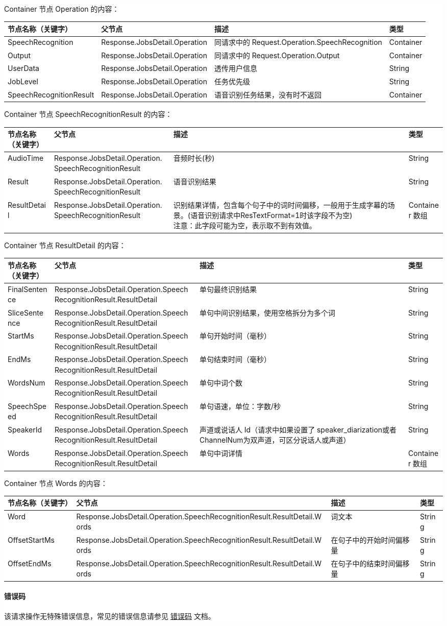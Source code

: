 Container 节点 Operation 的内容：

| 节点名称（关键字）  | 父节点                        | 描述                                                         | 类型      |
| :------------------ | :---------------------------- | :----------------------------------------------------------- | :-------- |
| SpeechRecognition | Response.JobsDetail.Operation | 同请求中的 Request.Operation.SpeechRecognition |  Container |
| Output      | Response.JobsDetail.Operation | 同请求中的 Request.Operation.Output      |  Container |
| UserData    | Response.JobsDetail.Operation | 透传用户信息                             | String |
| JobLevel    | Response.JobsDetail.Operation | 任务优先级                                                   | String |
| SpeechRecognitionResult  | Response.JobsDetail.Operation | 语音识别任务结果，没有时不返回 | Container |

Container 节点 SpeechRecognitionResult 的内容：

| 节点名称（关键字） | 父节点                        | 描述                             | 类型      |
| :----------------- | :---------------------------- | :------------------------------- | :-------- |
| AudioTime     | Response.JobsDetail.Operation.SpeechRecognitionResult | 音频时长(秒) | String |
| Result        | Response.JobsDetail.Operation.SpeechRecognitionResult | 语音识别结果 | String |
| ResultDetail  | Response.JobsDetail.Operation.SpeechRecognitionResult | 识别结果详情，包含每个句子中的词时间偏移，一般用于生成字幕的场景。(语音识别请求中ResTextFormat=1时该字段不为空)<br/>注意：此字段可能为空，表示取不到有效值。 | Container 数组 |

Container 节点 ResultDetail 的内容：

| 节点名称（关键字） | 父节点                        | 描述                             | 类型      |
| :----------------- | :---------------------------- | :------------------------------- | :-------- |
| FinalSentence      | Response.JobsDetail.Operation.SpeechRecognitionResult.ResultDetail | 单句最终识别结果 | String |
| SliceSentence      | Response.JobsDetail.Operation.SpeechRecognitionResult.ResultDetail | 单句中间识别结果，使用空格拆分为多个词 | String |
| StartMs            | Response.JobsDetail.Operation.SpeechRecognitionResult.ResultDetail   | 单句开始时间（毫秒） | String |
| EndMs              | Response.JobsDetail.Operation.SpeechRecognitionResult.ResultDetail   | 单句结束时间（毫秒） | String |
| WordsNum           | Response.JobsDetail.Operation.SpeechRecognitionResult.ResultDetail   | 单句中词个数 | String |
| SpeechSpeed        | Response.JobsDetail.Operation.SpeechRecognitionResult.ResultDetail | 单句语速，单位：字数/秒 | String |
| SpeakerId          | Response.JobsDetail.Operation.SpeechRecognitionResult.ResultDetail | 声道或说话人 Id（请求中如果设置了 speaker_diarization或者ChannelNum为双声道，可区分说话人或声道） | String |
| Words              | Response.JobsDetail.Operation.SpeechRecognitionResult.ResultDetail | 单句中词详情 | Container 数组 |

Container 节点 Words 的内容：

| 节点名称（关键字） | 父节点                        | 描述                             | 类型      |
| :----------------- | :---------------------------- | :------------------------------- | :-------- |
| Word               | Response.JobsDetail.Operation.SpeechRecognitionResult.ResultDetail.Words | 词文本 | String |
| OffsetStartMs      | Response.JobsDetail.Operation.SpeechRecognitionResult.ResultDetail.Words | 在句子中的开始时间偏移量 | String |
| OffsetEndMs        | Response.JobsDetail.Operation.SpeechRecognitionResult.ResultDetail.Words | 在句子中的结束时间偏移量 | String |

#### 错误码

该请求操作无特殊错误信息，常见的错误信息请参见 [错误码](https://cloud.tencent.com/document/product/460/42867) 文档。
